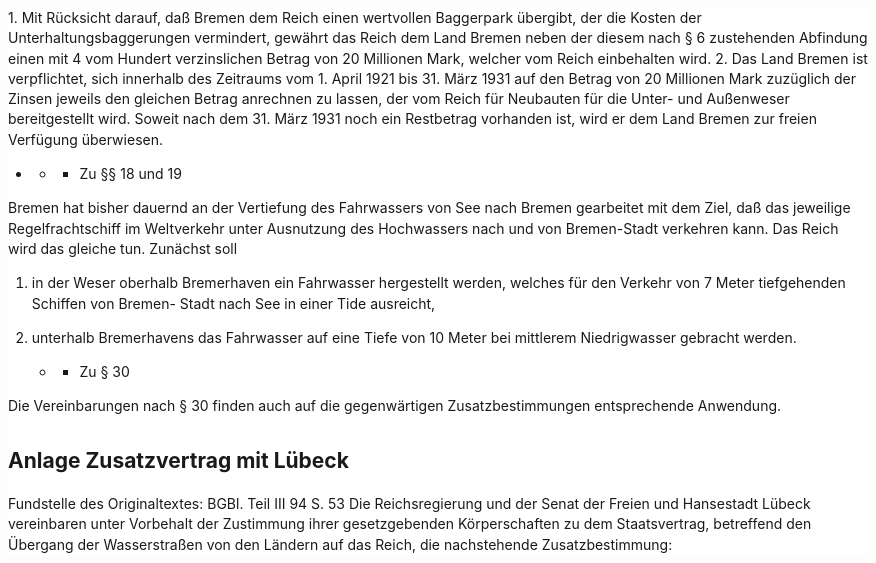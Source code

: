 







1\. Mit Rücksicht darauf, daß Bremen dem Reich einen wertvollen
Baggerpark übergibt, der die Kosten der Unterhaltungsbaggerungen
vermindert, gewährt das Reich dem Land Bremen neben der diesem nach §
6 zustehenden Abfindung einen mit 4 vom Hundert verzinslichen Betrag
von 20 Millionen Mark, welcher vom Reich einbehalten wird.
2\. Das Land Bremen ist verpflichtet, sich innerhalb des Zeitraums vom
1\. April 1921 bis 31. März 1931 auf den Betrag von 20 Millionen Mark
zuzüglich der Zinsen jeweils den gleichen Betrag anrechnen zu lassen,
der vom Reich für Neubauten für die Unter- und Außenweser
bereitgestellt wird. Soweit nach dem 31. März 1931 noch ein Restbetrag
vorhanden ist, wird er dem Land Bremen zur freien Verfügung
überwiesen.

*
    *
        *   Zu §§ 18 und 19









Bremen hat bisher dauernd an der Vertiefung des Fahrwassers von See
nach Bremen gearbeitet mit dem Ziel, daß das jeweilige
Regelfrachtschiff im Weltverkehr unter Ausnutzung des Hochwassers nach
und von Bremen-Stadt verkehren kann. Das Reich wird das gleiche tun.
Zunächst soll

1.  in der Weser oberhalb Bremerhaven ein Fahrwasser hergestellt werden,
    welches für den Verkehr von 7 Meter tiefgehenden Schiffen von Bremen-
    Stadt nach See in einer Tide ausreicht,


2.  unterhalb Bremerhavens das Fahrwasser auf eine Tiefe von 10 Meter bei
    mittlerem Niedrigwasser gebracht werden.

    *
        *   Zu § 30









Die Vereinbarungen nach § 30 finden auch auf die gegenwärtigen
Zusatzbestimmungen entsprechende Anwendung.

## Anlage Zusatzvertrag mit Lübeck

Fundstelle des Originaltextes: BGBl. Teil III 94 S. 53
Die Reichsregierung und der Senat der Freien und Hansestadt
Lübeck              vereinbaren unter Vorbehalt der Zustimmung ihrer
gesetzgebenden Körperschaften zu dem Staatsvertrag, betreffend den
Übergang der Wasserstraßen von den Ländern auf das Reich, die
nachstehende Zusatzbestimmung:
